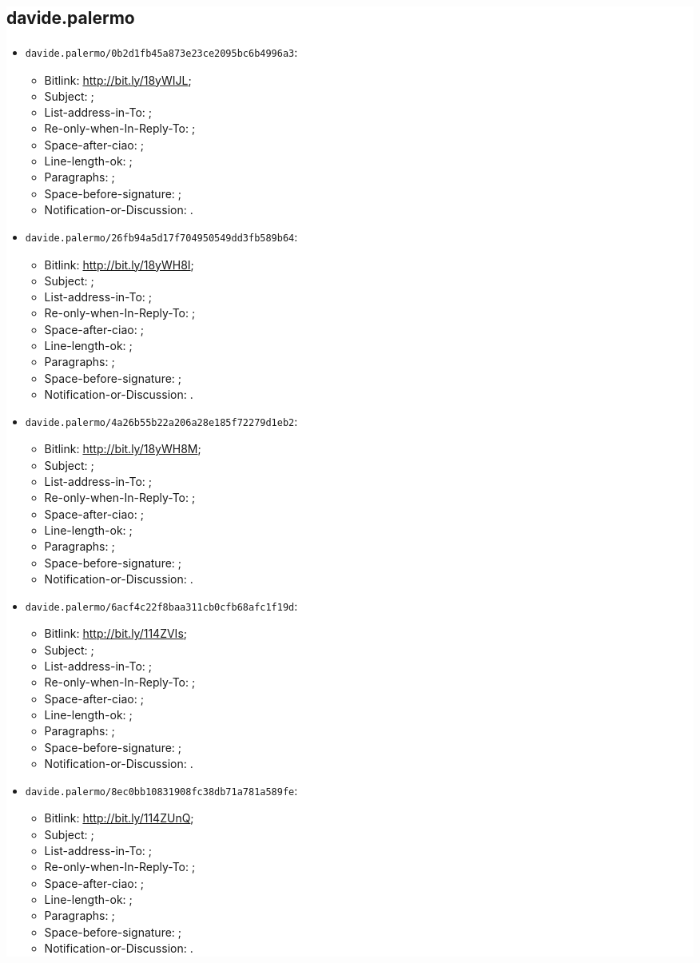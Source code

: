 


## davide.palermo

- `davide.palermo/0b2d1fb45a873e23ce2095bc6b4996a3`:
    - Bitlink: <http://bit.ly/18yWIJL>;
    - Subject: ;
    - List-address-in-To: ;
    - Re-only-when-In-Reply-To: ;
    - Space-after-ciao: ;
    - Line-length-ok: ;
    - Paragraphs: ;
    - Space-before-signature: ;
    - Notification-or-Discussion: .


- `davide.palermo/26fb94a5d17f704950549dd3fb589b64`:
    - Bitlink: <http://bit.ly/18yWH8I>;
    - Subject: ;
    - List-address-in-To: ;
    - Re-only-when-In-Reply-To: ;
    - Space-after-ciao: ;
    - Line-length-ok: ;
    - Paragraphs: ;
    - Space-before-signature: ;
    - Notification-or-Discussion: .


- `davide.palermo/4a26b55b22a206a28e185f72279d1eb2`:
    - Bitlink: <http://bit.ly/18yWH8M>;
    - Subject: ;
    - List-address-in-To: ;
    - Re-only-when-In-Reply-To: ;
    - Space-after-ciao: ;
    - Line-length-ok: ;
    - Paragraphs: ;
    - Space-before-signature: ;
    - Notification-or-Discussion: .


- `davide.palermo/6acf4c22f8baa311cb0cfb68afc1f19d`:
    - Bitlink: <http://bit.ly/114ZVIs>;
    - Subject: ;
    - List-address-in-To: ;
    - Re-only-when-In-Reply-To: ;
    - Space-after-ciao: ;
    - Line-length-ok: ;
    - Paragraphs: ;
    - Space-before-signature: ;
    - Notification-or-Discussion: .


- `davide.palermo/8ec0bb10831908fc38db71a781a589fe`:
    - Bitlink: <http://bit.ly/114ZUnQ>;
    - Subject: ;
    - List-address-in-To: ;
    - Re-only-when-In-Reply-To: ;
    - Space-after-ciao: ;
    - Line-length-ok: ;
    - Paragraphs: ;
    - Space-before-signature: ;
    - Notification-or-Discussion: .
